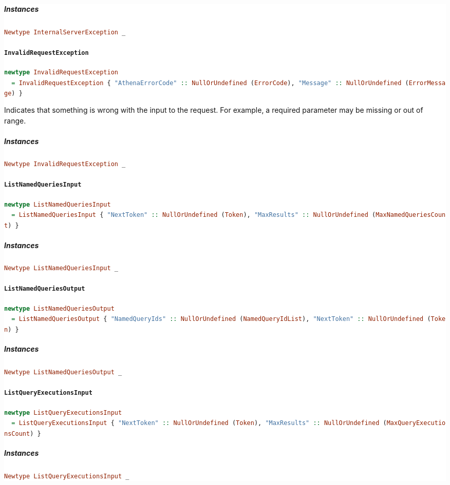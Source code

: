 ##### Instances
``` purescript
Newtype InternalServerException _
```

#### `InvalidRequestException`

``` purescript
newtype InvalidRequestException
  = InvalidRequestException { "AthenaErrorCode" :: NullOrUndefined (ErrorCode), "Message" :: NullOrUndefined (ErrorMessage) }
```

<p>Indicates that something is wrong with the input to the request. For example, a required parameter may be missing or out of range.</p>

##### Instances
``` purescript
Newtype InvalidRequestException _
```

#### `ListNamedQueriesInput`

``` purescript
newtype ListNamedQueriesInput
  = ListNamedQueriesInput { "NextToken" :: NullOrUndefined (Token), "MaxResults" :: NullOrUndefined (MaxNamedQueriesCount) }
```

##### Instances
``` purescript
Newtype ListNamedQueriesInput _
```

#### `ListNamedQueriesOutput`

``` purescript
newtype ListNamedQueriesOutput
  = ListNamedQueriesOutput { "NamedQueryIds" :: NullOrUndefined (NamedQueryIdList), "NextToken" :: NullOrUndefined (Token) }
```

##### Instances
``` purescript
Newtype ListNamedQueriesOutput _
```

#### `ListQueryExecutionsInput`

``` purescript
newtype ListQueryExecutionsInput
  = ListQueryExecutionsInput { "NextToken" :: NullOrUndefined (Token), "MaxResults" :: NullOrUndefined (MaxQueryExecutionsCount) }
```

##### Instances
``` purescript
Newtype ListQueryExecutionsInput _
```
